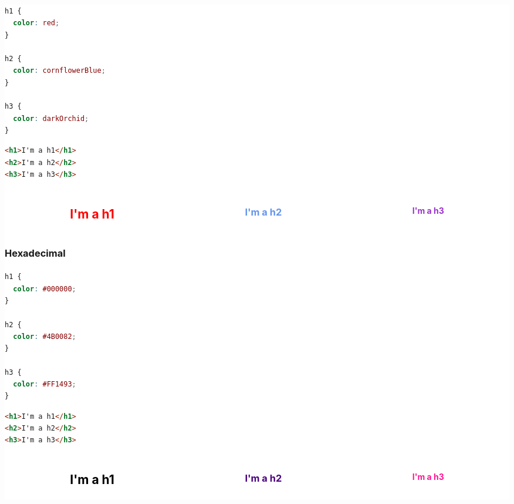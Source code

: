 ```css
h1 {
  color: red;
}

h2 {
  color: cornflowerBlue;
}

h3 {
  color: darkOrchid;
}
```

```html
<h1>I'm a h1</h1>
<h2>I'm a h2</h2>
<h3>I'm a h3</h3>
```

<div style="display: flex; justify-content: space-around; align-items: center;">
<h2 style="color: red">I'm a h1</h2>
<h3 style="color: cornflowerBlue">I'm a h2</h3>
<h4 style="color: darkOrchid">I'm a h3</h4>
</div>



### Hexadecimal

```css
h1 {
  color: #000000;
}

h2 {
  color: #4B0082;
}

h3 {
  color: #FF1493;
}
```

```html
<h1>I'm a h1</h1>
<h2>I'm a h2</h2>
<h3>I'm a h3</h3>
```

<div style="display: flex; justify-content: space-around; align-items: center;">
<h2 style="color: #000000">I'm a h1</h2>
<h3 style="color: #4B0082">I'm a h2</h3>
<h4 style="color: #FF1493">I'm a h3</h4>
</div>
